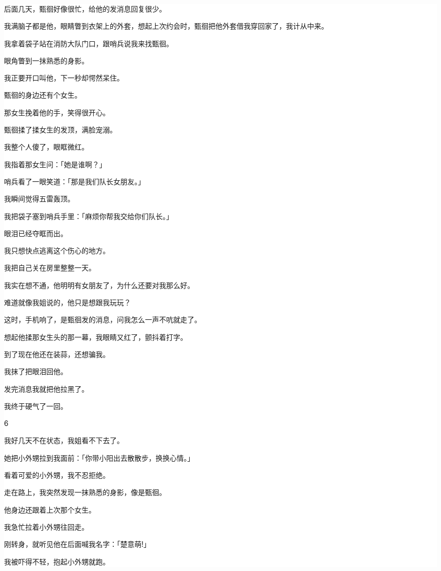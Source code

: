 后面几天，甄徊好像很忙，给他的发消息回复很少。

我满脑子都是他，眼睛瞥到衣架上的外套，想起上次约会时，甄徊把他外套借我穿回家了，我计从中来。

我拿着袋子站在消防大队门口，跟哨兵说我来找甄徊。

眼角瞥到一抹熟悉的身影。

我正要开口叫他，下一秒却愕然呆住。

甄徊的身边还有个女生。

那女生挽着他的手，笑得很开心。

甄徊揉了揉女生的发顶，满脸宠溺。

我整个人傻了，眼眶微红。

我指着那女生问：「她是谁啊？」

哨兵看了一眼笑道：「那是我们队长女朋友。」

我瞬间觉得五雷轰顶。

我把袋子塞到哨兵手里：「麻烦你帮我交给你们队长。」

眼泪已经夺眶而出。

我只想快点逃离这个伤心的地方。

我把自己关在房里整整一天。

我实在想不通，他明明有女朋友了，为什么还要对我那么好。

难道就像我姐说的，他只是想跟我玩玩？

这时，手机响了，是甄徊发的消息，问我怎么一声不吭就走了。

想起他揉那女生头的那一幕，我眼睛又红了，颤抖着打字。

到了现在他还在装蒜，还想骗我。

我抹了把眼泪回他。

发完消息我就把他拉黑了。

我终于硬气了一回。

6

我好几天不在状态，我姐看不下去了。

她把小外甥拉到我面前：「你带小阳出去散散步，换换心情。」

看着可爱的小外甥，我不忍拒绝。

走在路上，我突然发现一抹熟悉的身影，像是甄徊。

他身边还跟着上次那个女生。

我急忙拉着小外甥往回走。

刚转身，就听见他在后面喊我名字：「楚意萌!」

我被吓得不轻，抱起小外甥就跑。
